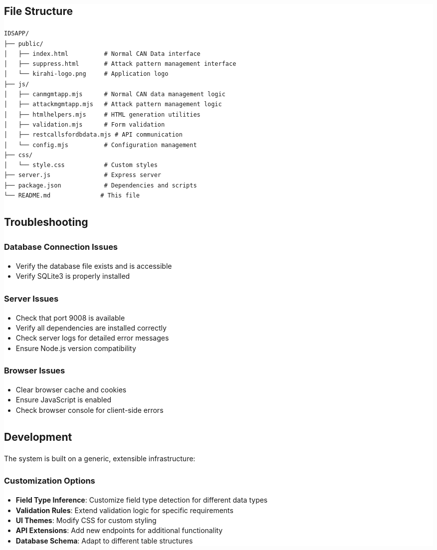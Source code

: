 ## File Structure

```
IDSAPP/
├── public/
│   ├── index.html          # Normal CAN Data interface
│   ├── suppress.html       # Attack pattern management interface
│   └── kirahi-logo.png     # Application logo
├── js/
│   ├── canmgmtapp.mjs      # Normal CAN data management logic
│   ├── attackmgmtapp.mjs   # Attack pattern management logic
│   ├── htmlhelpers.mjs     # HTML generation utilities
│   ├── validation.mjs      # Form validation
│   ├── restcallsfordbdata.mjs # API communication
│   └── config.mjs          # Configuration management
├── css/
│   └── style.css           # Custom styles
├── server.js               # Express server
├── package.json            # Dependencies and scripts
└── README.md              # This file
```

## Troubleshooting

### Database Connection Issues
- Verify the database file exists and is accessible
- Verify SQLite3 is properly installed

### Server Issues
- Check that port 9008 is available
- Verify all dependencies are installed correctly
- Check server logs for detailed error messages
- Ensure Node.js version compatibility

### Browser Issues
- Clear browser cache and cookies
- Ensure JavaScript is enabled
- Check browser console for client-side errors

## Development

The system is built on a generic, extensible infrastructure:

### Customization Options
- **Field Type Inference**: Customize field type detection for different data types
- **Validation Rules**: Extend validation logic for specific requirements
- **UI Themes**: Modify CSS for custom styling
- **API Extensions**: Add new endpoints for additional functionality
- **Database Schema**: Adapt to different table structures
